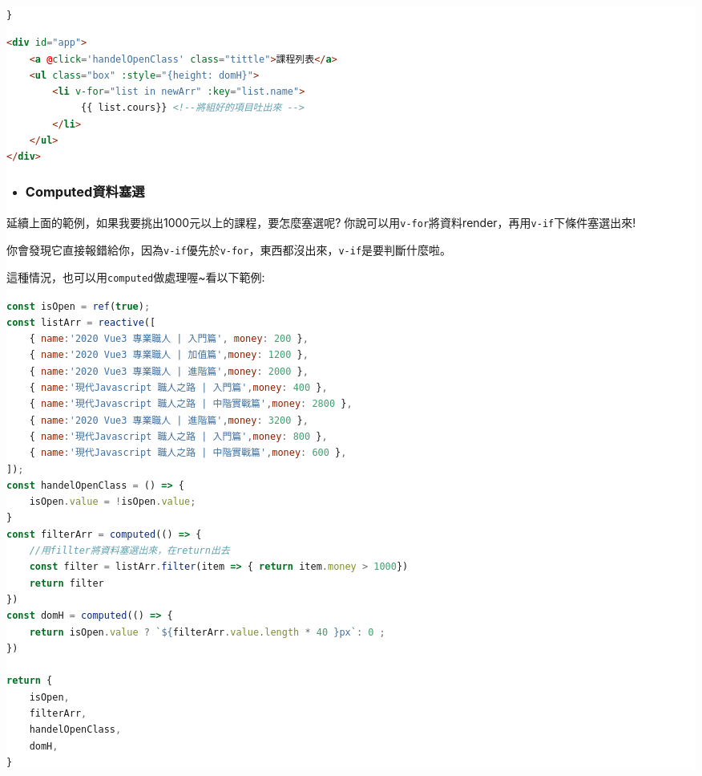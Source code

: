 ```javascript
}
```

```html
<div id="app">
    <a @click='handelOpenClass' class="tittle">課程列表</a>
    <ul class="box" :style="{height: domH}">
        <li v-for="list in newArr" :key="list.name">
             {{ list.cours}} <!--將組好的項目吐出來 -->
        </li>
    </ul>
</div>
```

- ### **Computed資料塞選**

延續上面的範例，如果我要挑出1000元以上的課程，要怎麼塞選呢?
你說可以用`v-for`將資料render，再用`v-if`下條件塞選出來!

你會發現它直接報錯給你，因為`v-if`優先於`v-for`，東西都沒出來，`v-if`是要判斷什麼啦。

這種情況，也可以用`computed`做處理喔~看以下範例:


```javascript
const isOpen = ref(true);
const listArr = reactive([
    { name:'2020 Vue3 專業職人 | 入門篇', money: 200 },
    { name:'2020 Vue3 專業職人 | 加值篇',money: 1200 },
    { name:'2020 Vue3 專業職人 | 進階篇',money: 2000 },
    { name:'現代Javascript 職人之路 | 入門篇',money: 400 },
    { name:'現代Javascript 職人之路 | 中階實戰篇',money: 2800 },
    { name:'2020 Vue3 專業職人 | 進階篇',money: 3200 },
    { name:'現代Javascript 職人之路 | 入門篇',money: 800 },
    { name:'現代Javascript 職人之路 | 中階實戰篇',money: 600 },
]);
const handelOpenClass = () => {
    isOpen.value = !isOpen.value;
}
const filterArr = computed(() => {
    //用fillter將資料塞選出來，在return出去
    const filter = listArr.filter(item => { return item.money > 1000})
    return filter
})
const domH = computed(() => {
    return isOpen.value ? `${filterArr.value.length * 40 }px`: 0 ;
})

return {
    isOpen,
    filterArr,
    handelOpenClass,
    domH,
}
```